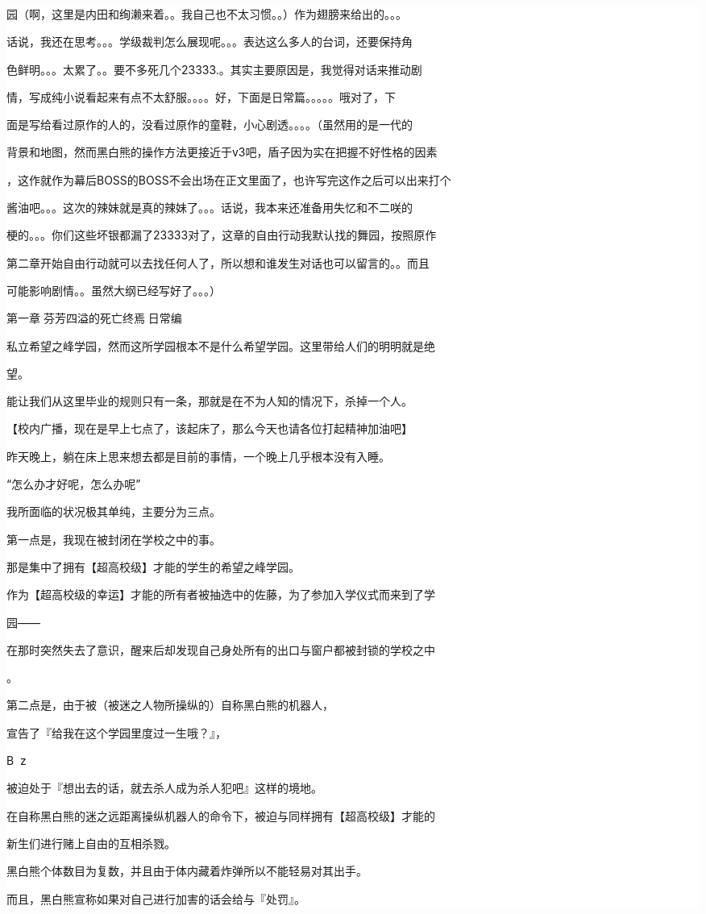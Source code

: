 园（啊，这里是内田和绚濑来着。。我自己也不太习惯。。）作为翅膀来给出的。。。

话说，我还在思考。。。学级裁判怎么展现呢。。。表达这么多人的台词，还要保持角

色鲜明。。。太累了。。要不多死几个23333.。其实主要原因是，我觉得对话来推动剧

情，写成纯小说看起来有点不太舒服。。。。好，下面是日常篇。。。。。哦对了，下

面是写给看过原作的人的，没看过原作的童鞋，小心剧透。。。。（虽然用的是一代的

背景和地图，然而黑白熊的操作方法更接近于v3吧，盾子因为实在把握不好性格的因素

，这作就作为幕后BOSS的BOSS不会出场在正文里面了，也许写完这作之后可以出来打个

酱油吧。。。这次的辣妹就是真的辣妹了。。。话说，我本来还准备用失忆和不二咲的

梗的。。。你们这些坏银都漏了23333对了，这章的自由行动我默认找的舞园，按照原作

第二章开始自由行动就可以去找任何人了，所以想和谁发生对话也可以留言的。。而且

可能影响剧情。。虽然大纲已经写好了。。。）

第一章 芬芳四溢的死亡终焉 日常编

私立希望之峰学园，然而这所学园根本不是什么希望学园。这里带给人们的明明就是绝

望。

能让我们从这里毕业的规则只有一条，那就是在不为人知的情况下，杀掉一个人。

【校内广播，现在是早上七点了，该起床了，那么今天也请各位打起精神加油吧】

昨天晚上，躺在床上思来想去都是目前的事情，一个晚上几乎根本没有入睡。

“怎么办才好呢，怎么办呢”

我所面临的状况极其单纯，主要分为三点。

第一点是，我现在被封闭在学校之中的事。

那是集中了拥有【超高校级】才能的学生的希望之峰学园。

作为【超高校级的幸运】才能的所有者被抽选中的佐藤，为了参加入学仪式而来到了学

园――

在那时突然失去了意识，醒来后却发现自己身处所有的出口与窗户都被封锁的学校之中

。

第二点是，由于被（被迷之人物所操纵的）自称黑白熊的机器人，

宣告了『给我在这个学园里度过一生哦？』，

B  z

被迫处于『想出去的话，就去杀人成为杀人犯吧』这样的境地。

在自称黑白熊的迷之远距离操纵机器人的命令下，被迫与同样拥有【超高校级】才能的

新生们进行赌上自由的互相杀戮。

黑白熊个体数目为复数，并且由于体内藏着炸弹所以不能轻易对其出手。

而且，黑白熊宣称如果对自己进行加害的话会给与『处罚』。
